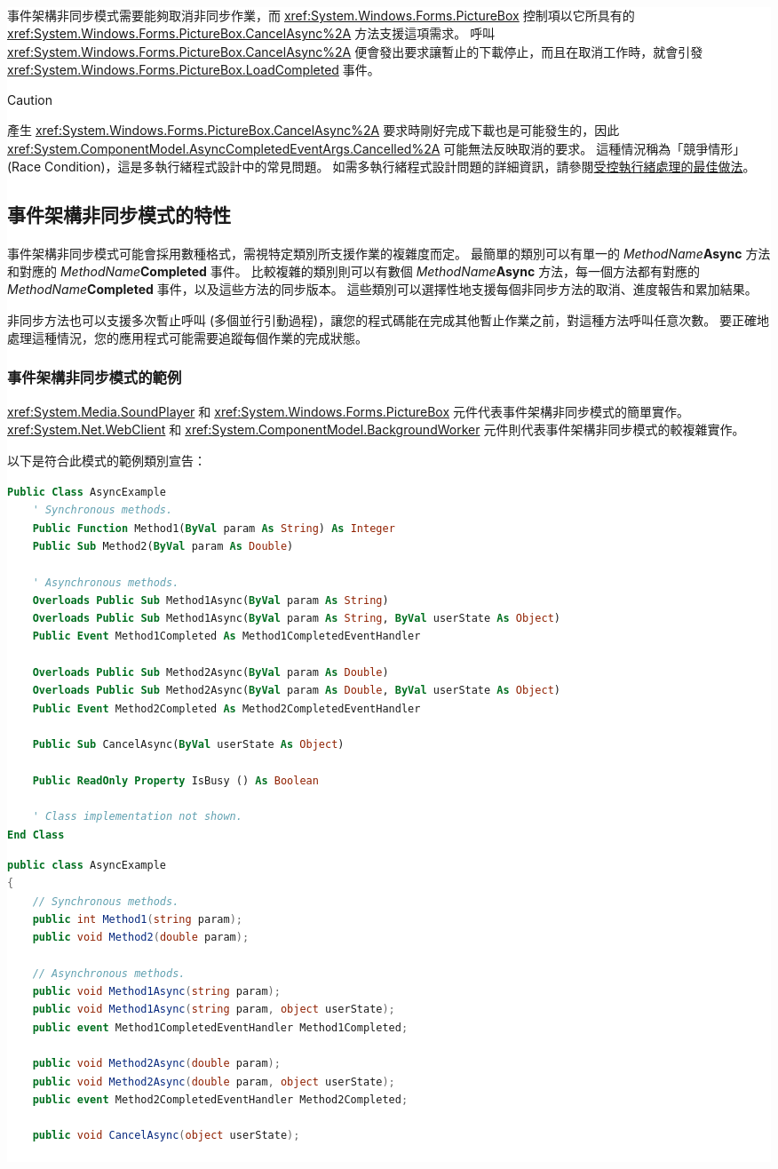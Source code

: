  事件架構非同步模式需要能夠取消非同步作業，而 <xref:System.Windows.Forms.PictureBox> 控制項以它所具有的 <xref:System.Windows.Forms.PictureBox.CancelAsync%2A> 方法支援這項需求。 呼叫 <xref:System.Windows.Forms.PictureBox.CancelAsync%2A> 便會發出要求讓暫止的下載停止，而且在取消工作時，就會引發 <xref:System.Windows.Forms.PictureBox.LoadCompleted> 事件。  
  
> [!CAUTION]
> 產生 <xref:System.Windows.Forms.PictureBox.CancelAsync%2A> 要求時剛好完成下載也是可能發生的，因此 <xref:System.ComponentModel.AsyncCompletedEventArgs.Cancelled%2A> 可能無法反映取消的要求。 這種情況稱為「競爭情形」  (Race Condition)，這是多執行緒程式設計中的常見問題。 如需多執行緒程式設計問題的詳細資訊，請參閱[受控執行緒處理的最佳做法](../threading/managed-threading-best-practices.md)。  
  
## <a name="characteristics-of-the-event-based-asynchronous-pattern"></a>事件架構非同步模式的特性  
 事件架構非同步模式可能會採用數種格式，需視特定類別所支援作業的複雜度而定。 最簡單的類別可以有單一的 _MethodName_**Async** 方法和對應的 _MethodName_**Completed** 事件。 比較複雜的類別則可以有數個 _MethodName_**Async** 方法，每一個方法都有對應的 _MethodName_**Completed** 事件，以及這些方法的同步版本。 這些類別可以選擇性地支援每個非同步方法的取消、進度報告和累加結果。  
  
 非同步方法也可以支援多次暫止呼叫 (多個並行引動過程)，讓您的程式碼能在完成其他暫止作業之前，對這種方法呼叫任意次數。 要正確地處理這種情況，您的應用程式可能需要追蹤每個作業的完成狀態。  
  
### <a name="examples-of-the-event-based-asynchronous-pattern"></a>事件架構非同步模式的範例  
 <xref:System.Media.SoundPlayer> 和 <xref:System.Windows.Forms.PictureBox> 元件代表事件架構非同步模式的簡單實作。 <xref:System.Net.WebClient> 和 <xref:System.ComponentModel.BackgroundWorker> 元件則代表事件架構非同步模式的較複雜實作。  
  
 以下是符合此模式的範例類別宣告：  
  
```vb  
Public Class AsyncExample  
    ' Synchronous methods.  
    Public Function Method1(ByVal param As String) As Integer
    Public Sub Method2(ByVal param As Double)
  
    ' Asynchronous methods.  
    Overloads Public Sub Method1Async(ByVal param As String)
    Overloads Public Sub Method1Async(ByVal param As String, ByVal userState As Object)
    Public Event Method1Completed As Method1CompletedEventHandler  
  
    Overloads Public Sub Method2Async(ByVal param As Double)
    Overloads Public Sub Method2Async(ByVal param As Double, ByVal userState As Object)
    Public Event Method2Completed As Method2CompletedEventHandler  
  
    Public Sub CancelAsync(ByVal userState As Object)
  
    Public ReadOnly Property IsBusy () As Boolean  
  
    ' Class implementation not shown.  
End Class  
```  
  
```csharp  
public class AsyncExample  
{  
    // Synchronous methods.  
    public int Method1(string param);  
    public void Method2(double param);  
  
    // Asynchronous methods.  
    public void Method1Async(string param);  
    public void Method1Async(string param, object userState);  
    public event Method1CompletedEventHandler Method1Completed;  
  
    public void Method2Async(double param);  
    public void Method2Async(double param, object userState);  
    public event Method2CompletedEventHandler Method2Completed;  
  
    public void CancelAsync(object userState);  
  
```